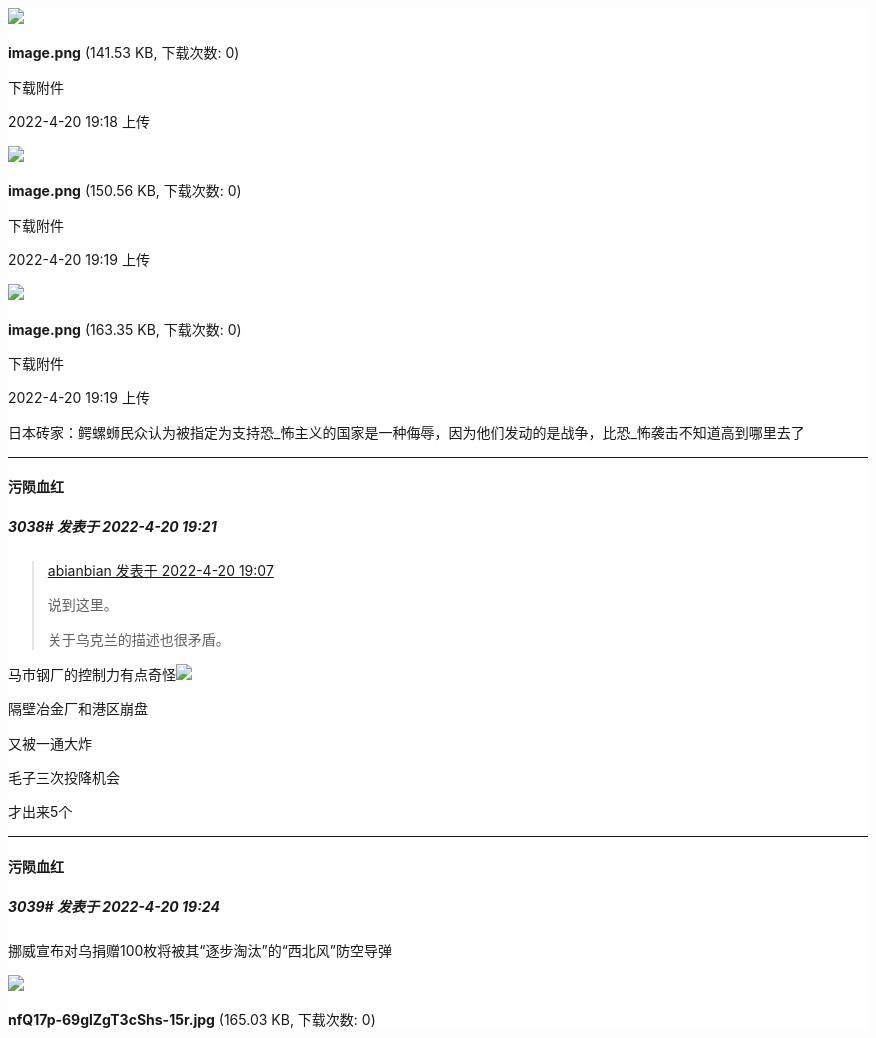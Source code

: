 <img src="https://img.saraba1st.com/forum/202204/20/191833xhbm3hzrdwhzirmc.png" referrerpolicy="no-referrer">

<strong>image.png</strong> (141.53 KB, 下载次数: 0)

下载附件

2022-4-20 19:18 上传

<img src="https://img.saraba1st.com/forum/202204/20/191938tnqiqg73nqu0rzzr.png" referrerpolicy="no-referrer">

<strong>image.png</strong> (150.56 KB, 下载次数: 0)

下载附件

2022-4-20 19:19 上传

<img src="https://img.saraba1st.com/forum/202204/20/191911ixxx7zzx5dxm3lz8.png" referrerpolicy="no-referrer">

<strong>image.png</strong> (163.35 KB, 下载次数: 0)

下载附件

2022-4-20 19:19 上传

日本砖家：鳄螺蛳民众认为被指定为支持恐_怖主义的国家是一种侮辱，因为他们发动的是战争，比恐_怖袭击不知道高到哪里去了



*****

####  污陨血红  
##### 3038#       发表于 2022-4-20 19:21

<blockquote><a href="httphttps://bbs.saraba1st.com/2b/forum.php?mod=redirect&amp;goto=findpost&amp;pid=55521024&amp;ptid=2064526" target="_blank">abianbian 发表于 2022-4-20 19:07</a>

说到这里。

关于乌克兰的描述也很矛盾。</blockquote>
马市钢厂的控制力有点奇怪<img src="https://static.saraba1st.com/image/smiley/face2017/064.png" referrerpolicy="no-referrer">

隔壁冶金厂和港区崩盘

又被一通大炸

毛子三次投降机会

才出来5个

*****

####  污陨血红  
##### 3039#       发表于 2022-4-20 19:24

挪威宣布对乌捐赠100枚将被其“逐步淘汰”的“西北风”防空导弹

<img src="https://img.saraba1st.com/forum/202204/20/192351bmhdk8sshilirdjj.jpg" referrerpolicy="no-referrer">

<strong>nfQ17p-69glZgT3cShs-15r.jpg</strong> (165.03 KB, 下载次数: 0)
